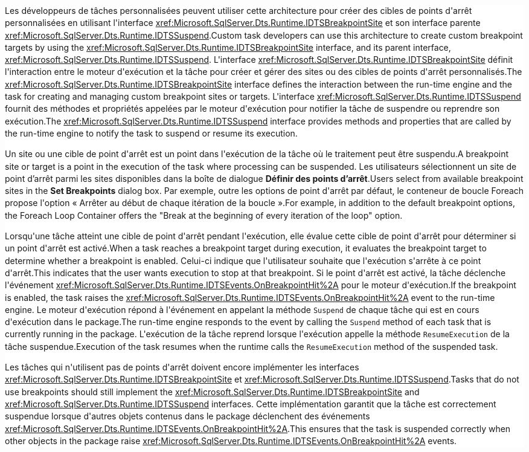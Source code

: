  <span data-ttu-id="2f71e-106">Les développeurs de tâches personnalisées peuvent utiliser cette architecture pour créer des cibles de points d'arrêt personnalisées en utilisant l'interface <xref:Microsoft.SqlServer.Dts.Runtime.IDTSBreakpointSite> et son interface parente <xref:Microsoft.SqlServer.Dts.Runtime.IDTSSuspend>.</span><span class="sxs-lookup"><span data-stu-id="2f71e-106">Custom task developers can use this architecture to create custom breakpoint targets by using the <xref:Microsoft.SqlServer.Dts.Runtime.IDTSBreakpointSite> interface, and its parent interface, <xref:Microsoft.SqlServer.Dts.Runtime.IDTSSuspend>.</span></span> <span data-ttu-id="2f71e-107">L'interface <xref:Microsoft.SqlServer.Dts.Runtime.IDTSBreakpointSite> définit l'interaction entre le moteur d'exécution et la tâche pour créer et gérer des sites ou des cibles de points d'arrêt personnalisés.</span><span class="sxs-lookup"><span data-stu-id="2f71e-107">The <xref:Microsoft.SqlServer.Dts.Runtime.IDTSBreakpointSite> interface defines the interaction between the run-time engine and the task for creating and managing custom breakpoint sites or targets.</span></span> <span data-ttu-id="2f71e-108">L'interface <xref:Microsoft.SqlServer.Dts.Runtime.IDTSSuspend> fournit des méthodes et propriétés appelées par le moteur d'exécution pour notifier la tâche de suspendre ou reprendre son exécution.</span><span class="sxs-lookup"><span data-stu-id="2f71e-108">The <xref:Microsoft.SqlServer.Dts.Runtime.IDTSSuspend> interface provides methods and properties that are called by the run-time engine to notify the task to suspend or resume its execution.</span></span>  
  
 <span data-ttu-id="2f71e-109">Un site ou une cible de point d'arrêt est un point dans l'exécution de la tâche où le traitement peut être suspendu.</span><span class="sxs-lookup"><span data-stu-id="2f71e-109">A breakpoint site or target is a point in the execution of the task where processing can be suspended.</span></span> <span data-ttu-id="2f71e-110">Les utilisateurs sélectionnent un site de point d’arrêt parmi les sites disponibles dans la boîte de dialogue **Définir des points d’arrêt**.</span><span class="sxs-lookup"><span data-stu-id="2f71e-110">Users select from available breakpoint sites in the **Set Breakpoints** dialog box.</span></span> <span data-ttu-id="2f71e-111">Par exemple, outre les options de point d'arrêt par défaut, le conteneur de boucle Foreach propose l'option « Arrêter au début de chaque itération de la boucle ».</span><span class="sxs-lookup"><span data-stu-id="2f71e-111">For example, in addition to the default breakpoint options, the Foreach Loop Container offers the "Break at the beginning of every iteration of the loop" option.</span></span>  
  
 <span data-ttu-id="2f71e-112">Lorsqu'une tâche atteint une cible de point d'arrêt pendant l'exécution, elle évalue cette cible de point d'arrêt pour déterminer si un point d'arrêt est activé.</span><span class="sxs-lookup"><span data-stu-id="2f71e-112">When a task reaches a breakpoint target during execution, it evaluates the breakpoint target to determine whether a breakpoint is enabled.</span></span> <span data-ttu-id="2f71e-113">Celui-ci indique que l'utilisateur souhaite que l'exécution s'arrête à ce point d'arrêt.</span><span class="sxs-lookup"><span data-stu-id="2f71e-113">This indicates that the user wants execution to stop at that breakpoint.</span></span> <span data-ttu-id="2f71e-114">Si le point d'arrêt est activé, la tâche déclenche l'événement <xref:Microsoft.SqlServer.Dts.Runtime.IDTSEvents.OnBreakpointHit%2A> pour le moteur d'exécution.</span><span class="sxs-lookup"><span data-stu-id="2f71e-114">If the breakpoint is enabled, the task raises the <xref:Microsoft.SqlServer.Dts.Runtime.IDTSEvents.OnBreakpointHit%2A> event to the run-time engine.</span></span> <span data-ttu-id="2f71e-115">Le moteur d'exécution répond à l'événement en appelant la méthode `Suspend` de chaque tâche qui est en cours d'exécution dans le package.</span><span class="sxs-lookup"><span data-stu-id="2f71e-115">The run-time engine responds to the event by calling the `Suspend` method of each task that is currently running in the package.</span></span> <span data-ttu-id="2f71e-116">L'exécution de la tâche reprend lorsque l'exécution appelle la méthode `ResumeExecution` de la tâche suspendue.</span><span class="sxs-lookup"><span data-stu-id="2f71e-116">Execution of the task resumes when the runtime calls the `ResumeExecution` method of the suspended task.</span></span>  
  
 <span data-ttu-id="2f71e-117">Les tâches qui n'utilisent pas de points d'arrêt doivent encore implémenter les interfaces <xref:Microsoft.SqlServer.Dts.Runtime.IDTSBreakpointSite> et <xref:Microsoft.SqlServer.Dts.Runtime.IDTSSuspend>.</span><span class="sxs-lookup"><span data-stu-id="2f71e-117">Tasks that do not use breakpoints should still implement the <xref:Microsoft.SqlServer.Dts.Runtime.IDTSBreakpointSite> and <xref:Microsoft.SqlServer.Dts.Runtime.IDTSSuspend> interfaces.</span></span> <span data-ttu-id="2f71e-118">Cette implémentation garantit que la tâche est correctement suspendue lorsque d'autres objets contenus dans le package déclenchent des événements <xref:Microsoft.SqlServer.Dts.Runtime.IDTSEvents.OnBreakpointHit%2A>.</span><span class="sxs-lookup"><span data-stu-id="2f71e-118">This ensures that the task is suspended correctly when other objects in the package raise <xref:Microsoft.SqlServer.Dts.Runtime.IDTSEvents.OnBreakpointHit%2A> events.</span></span>  
  